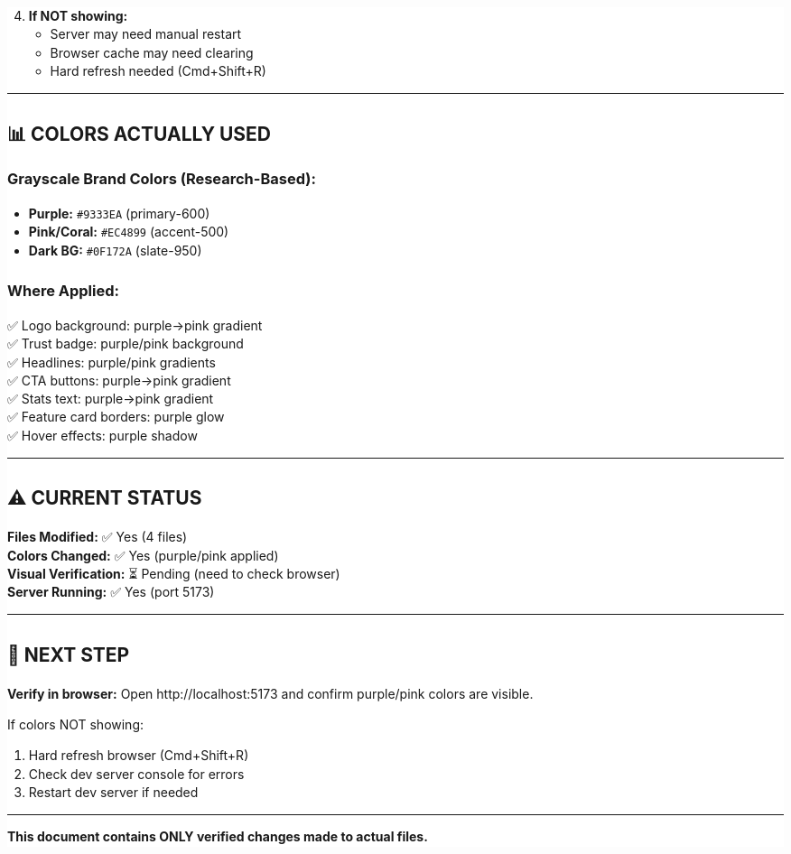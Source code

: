 4. **If NOT showing:**
   - Server may need manual restart
   - Browser cache may need clearing
   - Hard refresh needed (Cmd+Shift+R)

---

## 📊 COLORS ACTUALLY USED

### **Grayscale Brand Colors (Research-Based):**
- **Purple:** `#9333EA` (primary-600)
- **Pink/Coral:** `#EC4899` (accent-500)
- **Dark BG:** `#0F172A` (slate-950)

### **Where Applied:**
✅ Logo background: purple→pink gradient  
✅ Trust badge: purple/pink background  
✅ Headlines: purple/pink gradients  
✅ CTA buttons: purple→pink gradient  
✅ Stats text: purple→pink gradient  
✅ Feature card borders: purple glow  
✅ Hover effects: purple shadow  

---

## ⚠️ CURRENT STATUS

**Files Modified:** ✅ Yes (4 files)  
**Colors Changed:** ✅ Yes (purple/pink applied)  
**Visual Verification:** ⏳ Pending (need to check browser)  
**Server Running:** ✅ Yes (port 5173)  

---

## 🎯 NEXT STEP

**Verify in browser:** Open http://localhost:5173 and confirm purple/pink colors are visible.

If colors NOT showing:
1. Hard refresh browser (Cmd+Shift+R)
2. Check dev server console for errors
3. Restart dev server if needed

---

**This document contains ONLY verified changes made to actual files.**
